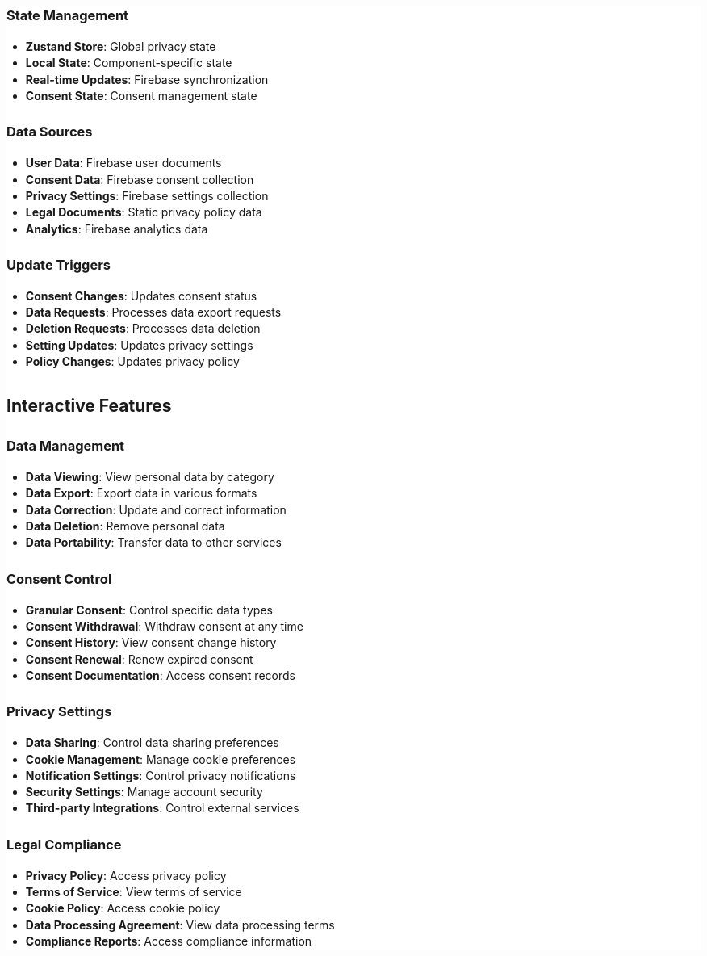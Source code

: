 ### State Management
- **Zustand Store**: Global privacy state
- **Local State**: Component-specific state
- **Real-time Updates**: Firebase synchronization
- **Consent State**: Consent management state

### Data Sources
- **User Data**: Firebase user documents
- **Consent Data**: Firebase consent collection
- **Privacy Settings**: Firebase settings collection
- **Legal Documents**: Static privacy policy data
- **Analytics**: Firebase analytics data

### Update Triggers
- **Consent Changes**: Updates consent status
- **Data Requests**: Processes data export requests
- **Deletion Requests**: Processes data deletion
- **Setting Updates**: Updates privacy settings
- **Policy Changes**: Updates privacy policy

## Interactive Features

### Data Management
- **Data Viewing**: View personal data by category
- **Data Export**: Export data in various formats
- **Data Correction**: Update and correct information
- **Data Deletion**: Remove personal data
- **Data Portability**: Transfer data to other services

### Consent Control
- **Granular Consent**: Control specific data types
- **Consent Withdrawal**: Withdraw consent at any time
- **Consent History**: View consent change history
- **Consent Renewal**: Renew expired consent
- **Consent Documentation**: Access consent records

### Privacy Settings
- **Data Sharing**: Control data sharing preferences
- **Cookie Management**: Manage cookie preferences
- **Notification Settings**: Control privacy notifications
- **Security Settings**: Manage account security
- **Third-party Integrations**: Control external services

### Legal Compliance
- **Privacy Policy**: Access privacy policy
- **Terms of Service**: View terms of service
- **Cookie Policy**: Access cookie policy
- **Data Processing Agreement**: View data processing terms
- **Compliance Reports**: Access compliance information
